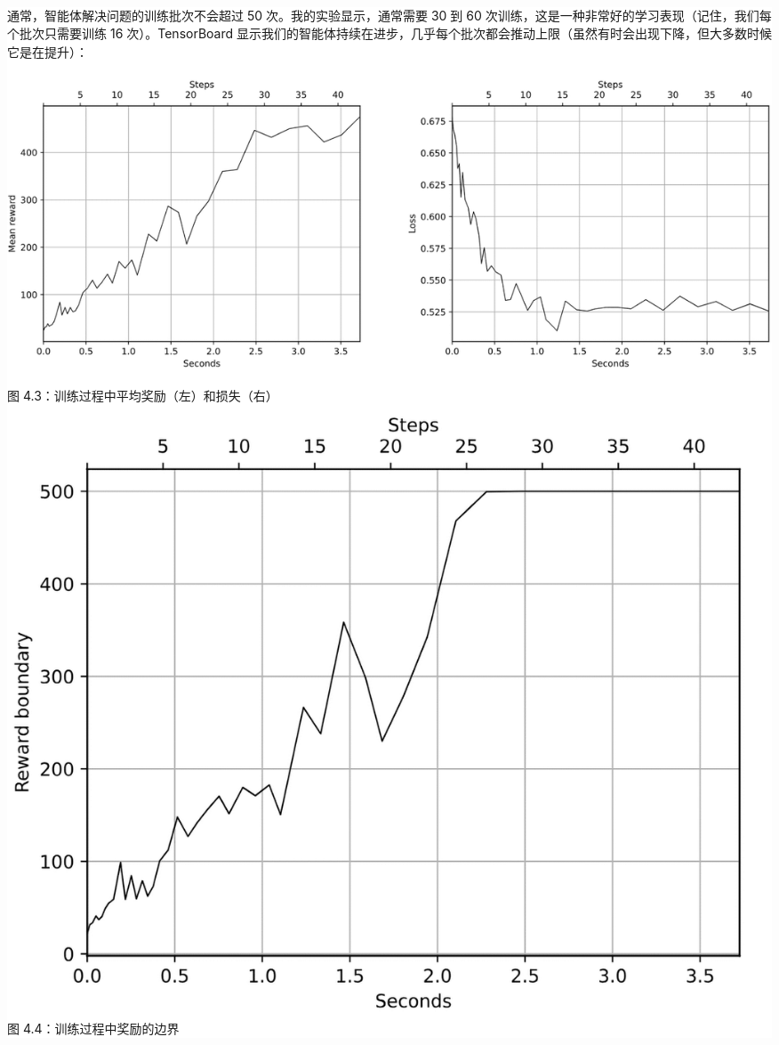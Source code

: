 通常，智能体解决问题的训练批次不会超过 50 次。我的实验显示，通常需要 30 到 60 次训练，这是一种非常好的学习表现（记住，我们每个批次只需要训练 16 次）。TensorBoard 显示我们的智能体持续在进步，几乎每个批次都会推动上限（虽然有时会出现下降，但大多数时候它是在提升）：

![PIC](img/B22150_04_03.png)

图 4.3：训练过程中平均奖励（左）和损失（右）![PIC](img/B22150_04_04.png) 图 4.4：训练过程中奖励的边界
